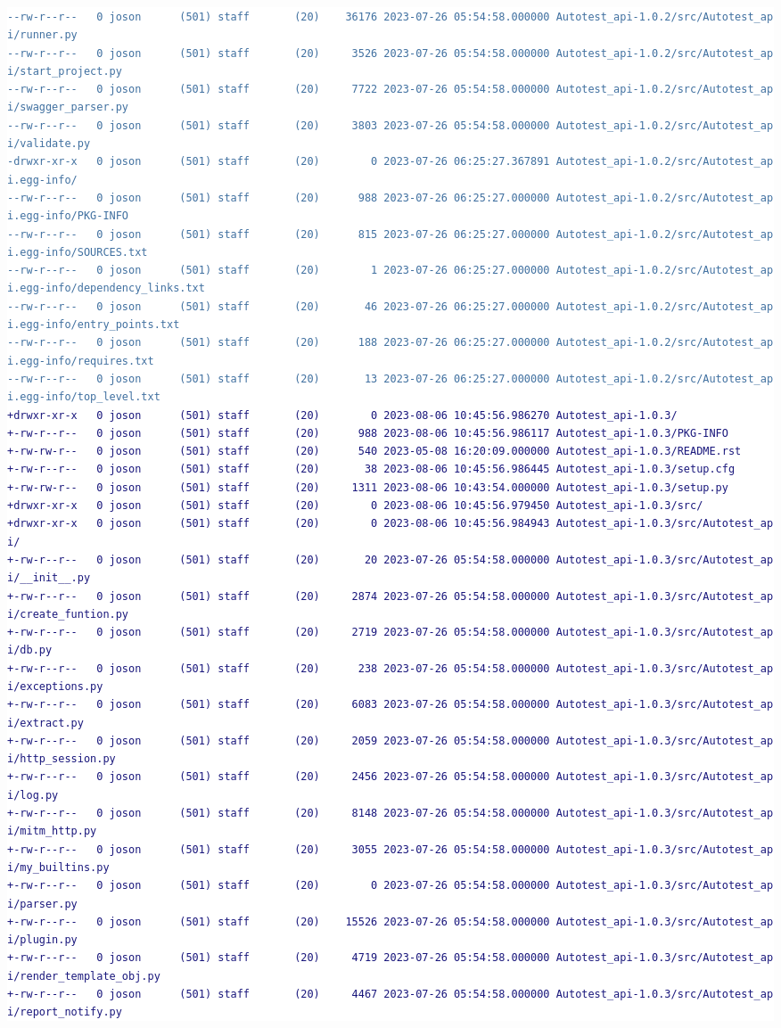 ```diff
--rw-r--r--   0 joson      (501) staff       (20)    36176 2023-07-26 05:54:58.000000 Autotest_api-1.0.2/src/Autotest_api/runner.py
--rw-r--r--   0 joson      (501) staff       (20)     3526 2023-07-26 05:54:58.000000 Autotest_api-1.0.2/src/Autotest_api/start_project.py
--rw-r--r--   0 joson      (501) staff       (20)     7722 2023-07-26 05:54:58.000000 Autotest_api-1.0.2/src/Autotest_api/swagger_parser.py
--rw-r--r--   0 joson      (501) staff       (20)     3803 2023-07-26 05:54:58.000000 Autotest_api-1.0.2/src/Autotest_api/validate.py
-drwxr-xr-x   0 joson      (501) staff       (20)        0 2023-07-26 06:25:27.367891 Autotest_api-1.0.2/src/Autotest_api.egg-info/
--rw-r--r--   0 joson      (501) staff       (20)      988 2023-07-26 06:25:27.000000 Autotest_api-1.0.2/src/Autotest_api.egg-info/PKG-INFO
--rw-r--r--   0 joson      (501) staff       (20)      815 2023-07-26 06:25:27.000000 Autotest_api-1.0.2/src/Autotest_api.egg-info/SOURCES.txt
--rw-r--r--   0 joson      (501) staff       (20)        1 2023-07-26 06:25:27.000000 Autotest_api-1.0.2/src/Autotest_api.egg-info/dependency_links.txt
--rw-r--r--   0 joson      (501) staff       (20)       46 2023-07-26 06:25:27.000000 Autotest_api-1.0.2/src/Autotest_api.egg-info/entry_points.txt
--rw-r--r--   0 joson      (501) staff       (20)      188 2023-07-26 06:25:27.000000 Autotest_api-1.0.2/src/Autotest_api.egg-info/requires.txt
--rw-r--r--   0 joson      (501) staff       (20)       13 2023-07-26 06:25:27.000000 Autotest_api-1.0.2/src/Autotest_api.egg-info/top_level.txt
+drwxr-xr-x   0 joson      (501) staff       (20)        0 2023-08-06 10:45:56.986270 Autotest_api-1.0.3/
+-rw-r--r--   0 joson      (501) staff       (20)      988 2023-08-06 10:45:56.986117 Autotest_api-1.0.3/PKG-INFO
+-rw-rw-r--   0 joson      (501) staff       (20)      540 2023-05-08 16:20:09.000000 Autotest_api-1.0.3/README.rst
+-rw-r--r--   0 joson      (501) staff       (20)       38 2023-08-06 10:45:56.986445 Autotest_api-1.0.3/setup.cfg
+-rw-rw-r--   0 joson      (501) staff       (20)     1311 2023-08-06 10:43:54.000000 Autotest_api-1.0.3/setup.py
+drwxr-xr-x   0 joson      (501) staff       (20)        0 2023-08-06 10:45:56.979450 Autotest_api-1.0.3/src/
+drwxr-xr-x   0 joson      (501) staff       (20)        0 2023-08-06 10:45:56.984943 Autotest_api-1.0.3/src/Autotest_api/
+-rw-r--r--   0 joson      (501) staff       (20)       20 2023-07-26 05:54:58.000000 Autotest_api-1.0.3/src/Autotest_api/__init__.py
+-rw-r--r--   0 joson      (501) staff       (20)     2874 2023-07-26 05:54:58.000000 Autotest_api-1.0.3/src/Autotest_api/create_funtion.py
+-rw-r--r--   0 joson      (501) staff       (20)     2719 2023-07-26 05:54:58.000000 Autotest_api-1.0.3/src/Autotest_api/db.py
+-rw-r--r--   0 joson      (501) staff       (20)      238 2023-07-26 05:54:58.000000 Autotest_api-1.0.3/src/Autotest_api/exceptions.py
+-rw-r--r--   0 joson      (501) staff       (20)     6083 2023-07-26 05:54:58.000000 Autotest_api-1.0.3/src/Autotest_api/extract.py
+-rw-r--r--   0 joson      (501) staff       (20)     2059 2023-07-26 05:54:58.000000 Autotest_api-1.0.3/src/Autotest_api/http_session.py
+-rw-r--r--   0 joson      (501) staff       (20)     2456 2023-07-26 05:54:58.000000 Autotest_api-1.0.3/src/Autotest_api/log.py
+-rw-r--r--   0 joson      (501) staff       (20)     8148 2023-07-26 05:54:58.000000 Autotest_api-1.0.3/src/Autotest_api/mitm_http.py
+-rw-r--r--   0 joson      (501) staff       (20)     3055 2023-07-26 05:54:58.000000 Autotest_api-1.0.3/src/Autotest_api/my_builtins.py
+-rw-r--r--   0 joson      (501) staff       (20)        0 2023-07-26 05:54:58.000000 Autotest_api-1.0.3/src/Autotest_api/parser.py
+-rw-r--r--   0 joson      (501) staff       (20)    15526 2023-07-26 05:54:58.000000 Autotest_api-1.0.3/src/Autotest_api/plugin.py
+-rw-r--r--   0 joson      (501) staff       (20)     4719 2023-07-26 05:54:58.000000 Autotest_api-1.0.3/src/Autotest_api/render_template_obj.py
+-rw-r--r--   0 joson      (501) staff       (20)     4467 2023-07-26 05:54:58.000000 Autotest_api-1.0.3/src/Autotest_api/report_notify.py
```